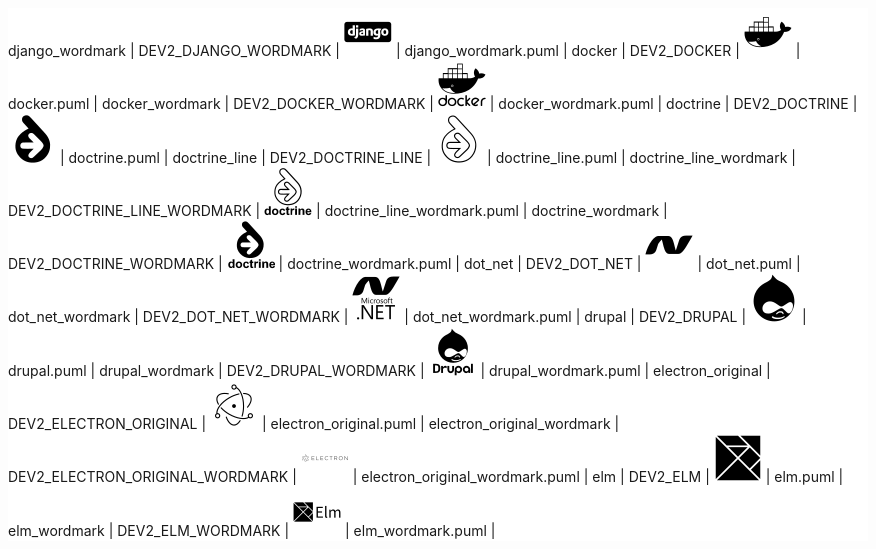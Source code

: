 django_wordmark | DEV2_DJANGO_WORDMARK | ![image-django_wordmark](django_wordmark.png) | django_wordmark.puml |
docker | DEV2_DOCKER | ![image-docker](docker.png) | docker.puml |
docker_wordmark | DEV2_DOCKER_WORDMARK | ![image-docker_wordmark](docker_wordmark.png) | docker_wordmark.puml |
doctrine | DEV2_DOCTRINE | ![image-doctrine](doctrine.png) | doctrine.puml |
doctrine_line | DEV2_DOCTRINE_LINE | ![image-doctrine_line](doctrine_line.png) | doctrine_line.puml |
doctrine_line_wordmark | DEV2_DOCTRINE_LINE_WORDMARK | ![image-doctrine_line_wordmark](doctrine_line_wordmark.png) | doctrine_line_wordmark.puml |
doctrine_wordmark | DEV2_DOCTRINE_WORDMARK | ![image-doctrine_wordmark](doctrine_wordmark.png) | doctrine_wordmark.puml |
dot_net | DEV2_DOT_NET | ![image-dot_net](dot_net.png) | dot_net.puml |
dot_net_wordmark | DEV2_DOT_NET_WORDMARK | ![image-dot_net_wordmark](dot_net_wordmark.png) | dot_net_wordmark.puml |
drupal | DEV2_DRUPAL | ![image-drupal](drupal.png) | drupal.puml |
drupal_wordmark | DEV2_DRUPAL_WORDMARK | ![image-drupal_wordmark](drupal_wordmark.png) | drupal_wordmark.puml |
electron_original | DEV2_ELECTRON_ORIGINAL | ![image-electron_original](electron_original.png) | electron_original.puml |
electron_original_wordmark | DEV2_ELECTRON_ORIGINAL_WORDMARK | ![image-electron_original_wordmark](electron_original_wordmark.png) | electron_original_wordmark.puml |
elm | DEV2_ELM | ![image-elm](elm.png) | elm.puml |
elm_wordmark | DEV2_ELM_WORDMARK | ![image-elm_wordmark](elm_wordmark.png) | elm_wordmark.puml |
